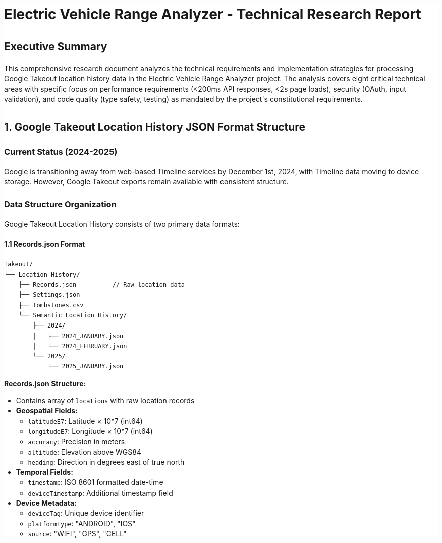 # Electric Vehicle Range Analyzer - Technical Research Report

## Executive Summary

This comprehensive research document analyzes the technical requirements and implementation strategies for processing Google Takeout location history data in the Electric Vehicle Range Analyzer project. The analysis covers eight critical technical areas with specific focus on performance requirements (<200ms API responses, <2s page loads), security (OAuth, input validation), and code quality (type safety, testing) as mandated by the project's constitutional requirements.

## 1. Google Takeout Location History JSON Format Structure

### Current Status (2024-2025)

Google is transitioning away from web-based Timeline services by December 1st, 2024, with Timeline data moving to device storage. However, Google Takeout exports remain available with consistent structure.

### Data Structure Organization

Google Takeout Location History consists of two primary data formats:

#### 1.1 Records.json Format
```
Takeout/
└── Location History/
    ├── Records.json          // Raw location data
    ├── Settings.json
    ├── Tombstones.csv
    └── Semantic Location History/
        ├── 2024/
        │   ├── 2024_JANUARY.json
        │   └── 2024_FEBRUARY.json
        └── 2025/
            └── 2025_JANUARY.json
```

**Records.json Structure:**
- Contains array of `locations` with raw location records
- **Geospatial Fields:**
  - `latitudeE7`: Latitude × 10^7 (int64)
  - `longitudeE7`: Longitude × 10^7 (int64)
  - `accuracy`: Precision in meters
  - `altitude`: Elevation above WGS84
  - `heading`: Direction in degrees east of true north
- **Temporal Fields:**
  - `timestamp`: ISO 8601 formatted date-time
  - `deviceTimestamp`: Additional timestamp field
- **Device Metadata:**
  - `deviceTag`: Unique device identifier
  - `platformType`: "ANDROID", "IOS"
  - `source`: "WIFI", "GPS", "CELL"
